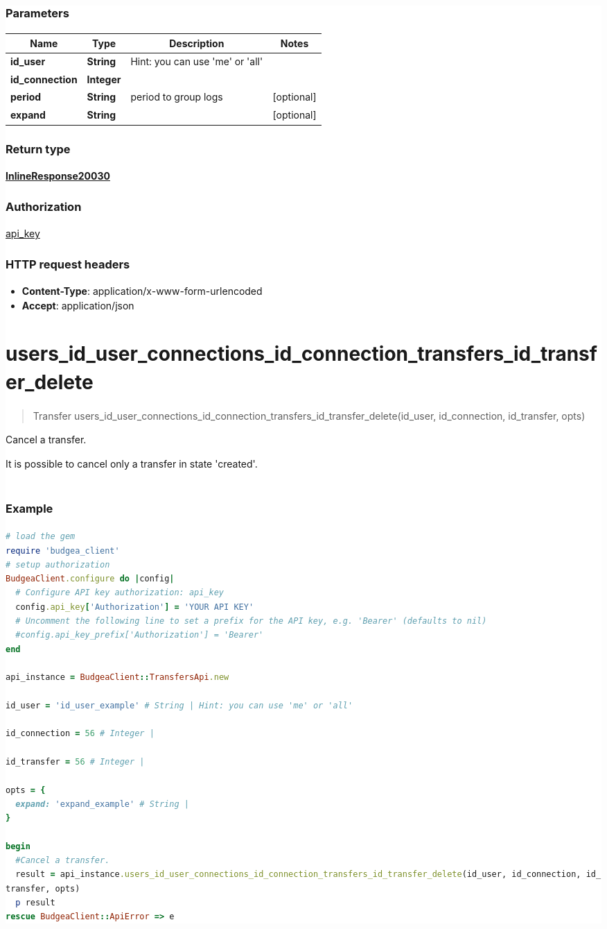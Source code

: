### Parameters

Name | Type | Description  | Notes
------------- | ------------- | ------------- | -------------
 **id_user** | **String**| Hint: you can use &#39;me&#39; or &#39;all&#39; | 
 **id_connection** | **Integer**|  | 
 **period** | **String**| period to group logs | [optional] 
 **expand** | **String**|  | [optional] 

### Return type

[**InlineResponse20030**](InlineResponse20030.md)

### Authorization

[api_key](../README.md#api_key)

### HTTP request headers

 - **Content-Type**: application/x-www-form-urlencoded
 - **Accept**: application/json



# **users_id_user_connections_id_connection_transfers_id_transfer_delete**
> Transfer users_id_user_connections_id_connection_transfers_id_transfer_delete(id_user, id_connection, id_transfer, opts)

Cancel a transfer.

It is possible to cancel only a transfer in state 'created'.<br><br>

### Example
```ruby
# load the gem
require 'budgea_client'
# setup authorization
BudgeaClient.configure do |config|
  # Configure API key authorization: api_key
  config.api_key['Authorization'] = 'YOUR API KEY'
  # Uncomment the following line to set a prefix for the API key, e.g. 'Bearer' (defaults to nil)
  #config.api_key_prefix['Authorization'] = 'Bearer'
end

api_instance = BudgeaClient::TransfersApi.new

id_user = 'id_user_example' # String | Hint: you can use 'me' or 'all'

id_connection = 56 # Integer | 

id_transfer = 56 # Integer | 

opts = { 
  expand: 'expand_example' # String | 
}

begin
  #Cancel a transfer.
  result = api_instance.users_id_user_connections_id_connection_transfers_id_transfer_delete(id_user, id_connection, id_transfer, opts)
  p result
rescue BudgeaClient::ApiError => e
```